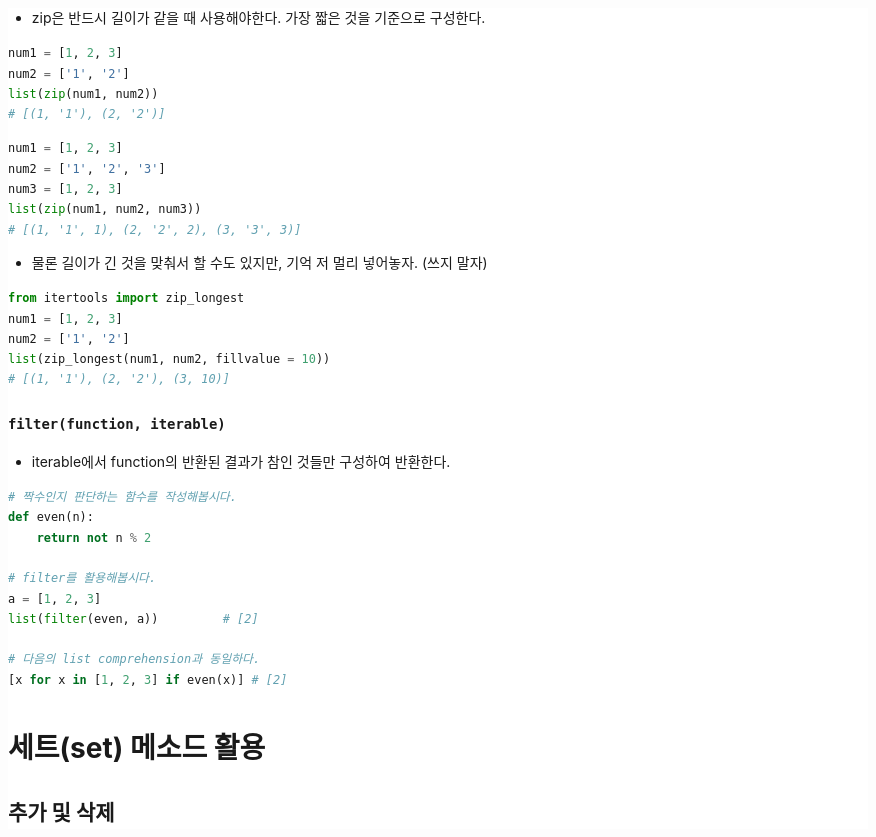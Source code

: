 

- zip은 반드시 길이가 같을 때 사용해야한다. 가장 짧은 것을 기준으로 구성한다.

```python
num1 = [1, 2, 3]
num2 = ['1', '2']
list(zip(num1, num2))
# [(1, '1'), (2, '2')]
```

```python
num1 = [1, 2, 3]
num2 = ['1', '2', '3']
num3 = [1, 2, 3]
list(zip(num1, num2, num3))
# [(1, '1', 1), (2, '2', 2), (3, '3', 3)]
```



- 물론 길이가 긴 것을 맞춰서 할 수도 있지만, 기억 저 멀리 넣어놓자. (쓰지 말자)

```python
from itertools import zip_longest
num1 = [1, 2, 3]
num2 = ['1', '2']
list(zip_longest(num1, num2, fillvalue = 10))
# [(1, '1'), (2, '2'), (3, 10)]
```



### `filter(function, iterable)`

- iterable에서 function의 반환된 결과가 참인 것들만 구성하여 반환한다.

```python
# 짝수인지 판단하는 함수를 작성해봅시다.
def even(n):
    return not n % 2

# filter를 활용해봅시다.
a = [1, 2, 3]
list(filter(even, a))         # [2]

# 다음의 list comprehension과 동일하다.
[x for x in [1, 2, 3] if even(x)] # [2]
```





# 세트(set) 메소드 활용



## 추가 및 삭제
